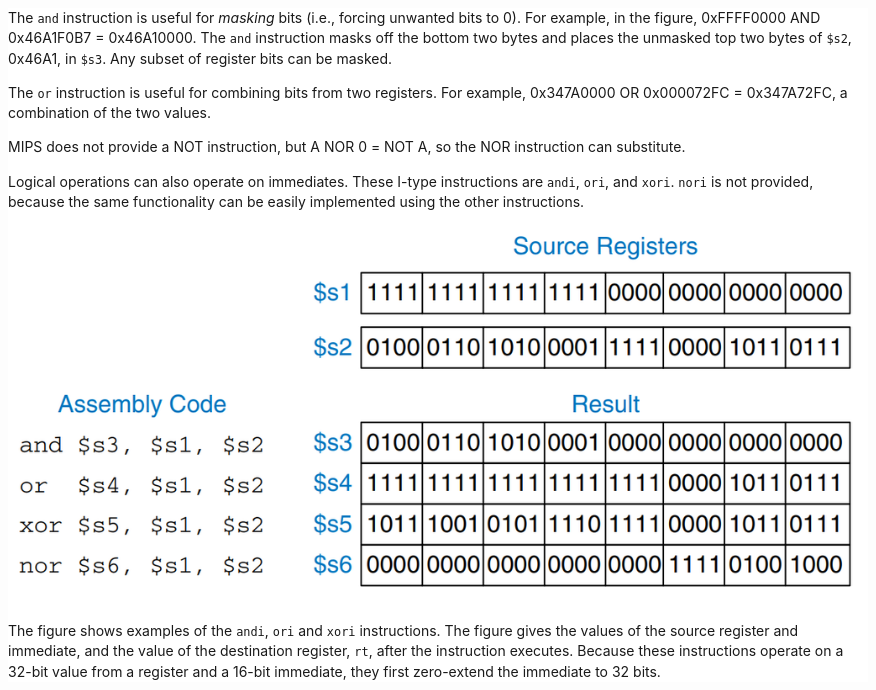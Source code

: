 The `and` instruction is useful for *masking* bits (i.e., forcing unwanted bits to 0). For example, in the figure, 0xFFFF0000 <span class="katex"><span class="katex-html" aria-hidden="true"><span class="base"><span class="strut" style="height:0.6833em;"></span><span class="mord text"><span class="mord">AND</span></span></span></span></span> 0x46A1F0B7 = 0x46A10000. The `and` instruction masks off the bottom two bytes and places the unmasked top two bytes of `$s2`, 0x46A1, in `$s3`. Any subset of register bits can be masked.

The `or` instruction is useful for combining bits from two registers. For example, 0x347A0000 <span class="katex"><span class="katex-html" aria-hidden="true"><span class="base"><span class="strut" style="height:0.6833em;"></span><span class="mord text"><span class="mord">OR</span></span></span></span></span> 0x000072FC = 0x347A72FC, a combination of the two values.

MIPS does not provide a <span class="katex"><span class="katex-html" aria-hidden="true"><span class="base"><span class="strut" style="height:0.6833em;"></span><span class="mord text"><span class="mord">NOT</span></span></span></span></span> instruction, but <span class="katex"><span class="katex-html" aria-hidden="true"><span class="base"><span class="strut" style="height:0.6833em;"></span><span class="mord mathnormal">A</span><span class="mspace"> </span><span class="mord text"><span class="mord">NOR</span></span><span class="mspace"> </span><span class="mord">0</span><span class="mspace" style="margin-right:0.2778em;"></span><span class="mrel">=</span><span class="mspace" style="margin-right:0.2778em;"></span></span><span class="base"><span class="strut" style="height:0.6833em;"></span><span class="mord text"><span class="mord">NOT</span></span><span class="mspace"> </span><span class="mord mathnormal">A</span></span></span></span>, so the <span class="katex"><span class="katex-html" aria-hidden="true"><span class="base"><span class="strut" style="height:0.6833em;"></span><span class="mord text"><span class="mord">NOR</span></span></span></span></span> instruction can substitute.

Logical operations can also operate on immediates. These I-type instructions are `andi`, `ori`, and `xori`. `nori` is not provided, because the same functionality can be easily implemented using the other instructions.

![Untitled](Architecture/Untitled%2010.png)

The figure shows examples of the `andi`, `ori` and `xori` instructions. The figure gives the values of the source register and immediate, and the value of the destination register, `rt`, after the instruction executes. Because these instructions operate on a 32-bit value from a register and a 16-bit immediate, they first zero-extend the immediate to 32 bits.
